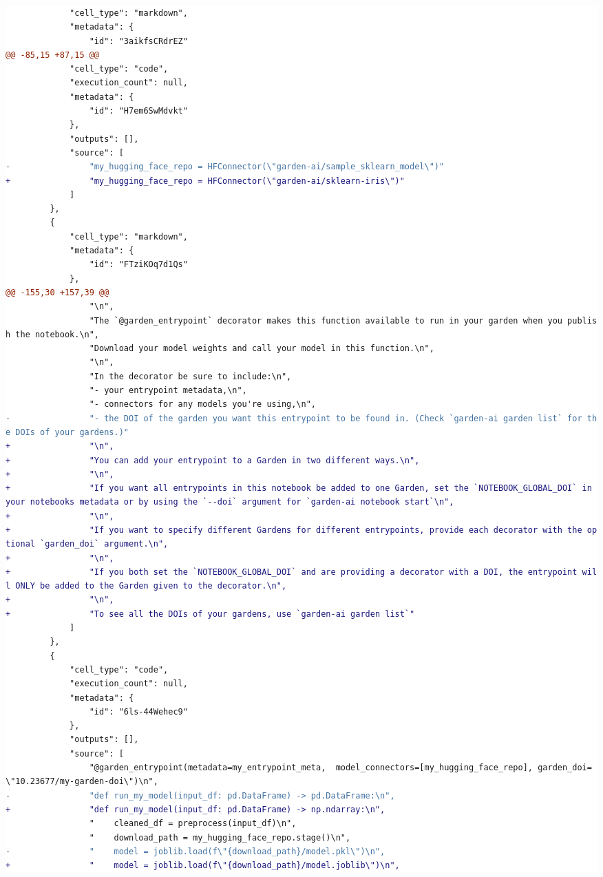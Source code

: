 ```diff
             "cell_type": "markdown",
             "metadata": {
                 "id": "3aikfsCRdrEZ"
@@ -85,15 +87,15 @@
             "cell_type": "code",
             "execution_count": null,
             "metadata": {
                 "id": "H7em6SwMdvkt"
             },
             "outputs": [],
             "source": [
-                "my_hugging_face_repo = HFConnector(\"garden-ai/sample_sklearn_model\")"
+                "my_hugging_face_repo = HFConnector(\"garden-ai/sklearn-iris\")"
             ]
         },
         {
             "cell_type": "markdown",
             "metadata": {
                 "id": "FTziKOq7d1Qs"
             },
@@ -155,30 +157,39 @@
                 "\n",
                 "The `@garden_entrypoint` decorator makes this function available to run in your garden when you publish the notebook.\n",
                 "Download your model weights and call your model in this function.\n",
                 "\n",
                 "In the decorator be sure to include:\n",
                 "- your entrypoint metadata,\n",
                 "- connectors for any models you're using,\n",
-                "- the DOI of the garden you want this entrypoint to be found in. (Check `garden-ai garden list` for the DOIs of your gardens.)"
+                "\n",
+                "You can add your entrypoint to a Garden in two different ways.\n",
+                "\n",
+                "If you want all entrypoints in this notebook be added to one Garden, set the `NOTEBOOK_GLOBAL_DOI` in your notebooks metadata or by using the `--doi` argument for `garden-ai notebook start`\n",
+                "\n",
+                "If you want to specify different Gardens for different entrypoints, provide each decorator with the optional `garden_doi` argument.\n",
+                "\n",
+                "If you both set the `NOTEBOOK_GLOBAL_DOI` and are providing a decorator with a DOI, the entrypoint will ONLY be added to the Garden given to the decorator.\n",
+                "\n",
+                "To see all the DOIs of your gardens, use `garden-ai garden list`"
             ]
         },
         {
             "cell_type": "code",
             "execution_count": null,
             "metadata": {
                 "id": "6ls-44Wehec9"
             },
             "outputs": [],
             "source": [
                 "@garden_entrypoint(metadata=my_entrypoint_meta,  model_connectors=[my_hugging_face_repo], garden_doi=\"10.23677/my-garden-doi\")\n",
-                "def run_my_model(input_df: pd.DataFrame) -> pd.DataFrame:\n",
+                "def run_my_model(input_df: pd.DataFrame) -> np.ndarray:\n",
                 "    cleaned_df = preprocess(input_df)\n",
                 "    download_path = my_hugging_face_repo.stage()\n",
-                "    model = joblib.load(f\"{download_path}/model.pkl\")\n",
+                "    model = joblib.load(f\"{download_path}/model.joblib\")\n",
```